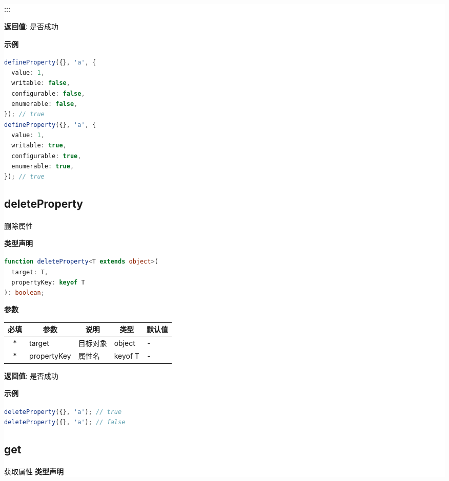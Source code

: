 :::

**返回值**: 是否成功

**示例**

```ts
defineProperty({}, 'a', {
  value: 1,
  writable: false,
  configurable: false,
  enumerable: false,
}); // true
defineProperty({}, 'a', {
  value: 1,
  writable: true,
  configurable: true,
  enumerable: true,
}); // true
```

## deleteProperty

删除属性

**类型声明**

```ts
function deleteProperty<T extends object>(
  target: T,
  propertyKey: keyof T
): boolean;
```

**参数**

| 必填 | 参数        | 说明     | 类型    | 默认值 |
| :--: | ----------- | -------- | ------- | ------ |
|  \*  | target      | 目标对象 | object  | -      |
|  \*  | propertyKey | 属性名   | keyof T | -      |

**返回值**: 是否成功

**示例**

```ts
deleteProperty({}, 'a'); // true
deleteProperty({}, 'a'); // false
```

## get

获取属性
**类型声明**
